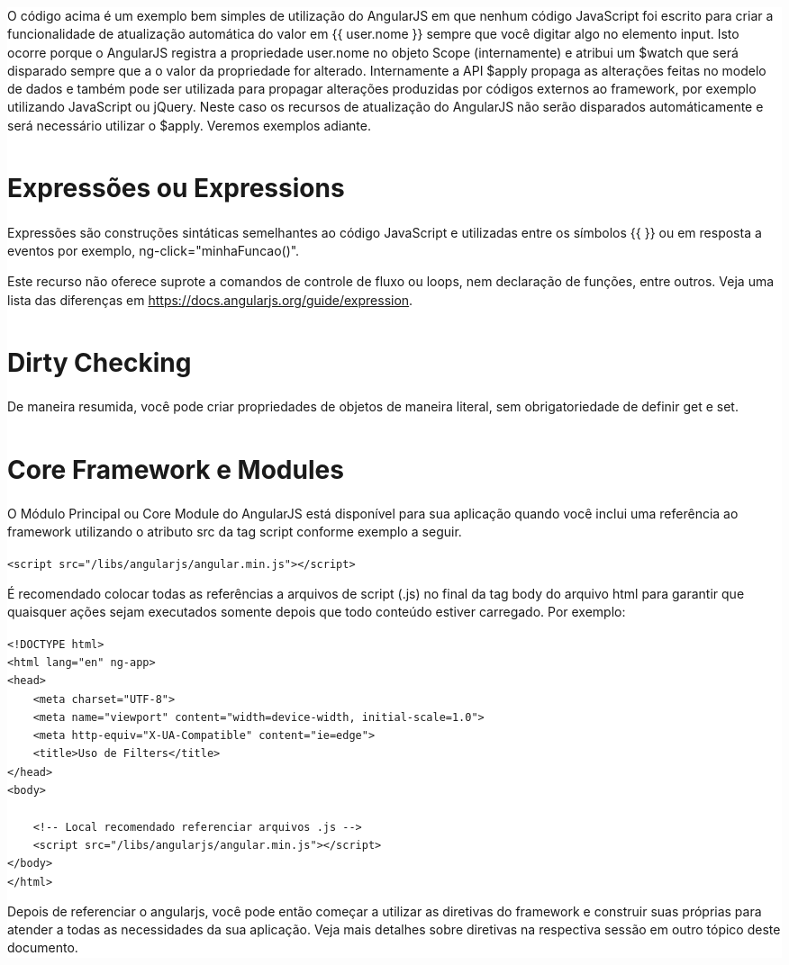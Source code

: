 O código acima é um exemplo bem simples de utilização do AngularJS em que nenhum código JavaScript foi escrito para criar a funcionalidade de atualização automática do valor em {{ user.nome }} sempre que você digitar algo no elemento input. Isto ocorre porque o AngularJS registra a propriedade user.nome no objeto Scope (internamente) e atribui um $watch que será disparado sempre que a o valor da propriedade for alterado. Internamente a API $apply propaga as alterações feitas no modelo de dados e também pode ser utilizada para propagar alterações produzidas por códigos externos ao framework, por exemplo utilizando JavaScript ou jQuery. Neste caso os recursos de atualização do AngularJS não serão disparados automáticamente e será necessário utilizar o $apply. Veremos exemplos adiante.

# Expressões ou Expressions

Expressões são construções sintáticas semelhantes ao código JavaScript e utilizadas entre os símbolos {{ }} ou em resposta a eventos por exemplo, ng-click="minhaFuncao()".

Este recurso não oferece suprote a comandos de controle de fluxo ou loops, nem declaração de funções, entre outros. Veja uma lista das diferenças em https://docs.angularjs.org/guide/expression.

# Dirty Checking

De maneira resumida, você pode criar propriedades de objetos de maneira literal, sem obrigatoriedade de definir get e set.

# Core Framework e Modules

O Módulo Principal ou Core Module do AngularJS está disponível para sua aplicação quando você inclui uma referência ao framework utilizando o atributo src da tag script conforme exemplo a seguir.

    <script src="/libs/angularjs/angular.min.js"></script>

É recomendado colocar todas as referências a arquivos de script (.js) no final da tag body do arquivo html para garantir que quaisquer ações sejam executados somente depois que todo conteúdo estiver carregado. Por exemplo:

    <!DOCTYPE html>
    <html lang="en" ng-app>
    <head>
        <meta charset="UTF-8">
        <meta name="viewport" content="width=device-width, initial-scale=1.0">
        <meta http-equiv="X-UA-Compatible" content="ie=edge">
        <title>Uso de Filters</title>
    </head>
    <body>
        
        <!-- Local recomendado referenciar arquivos .js -->
        <script src="/libs/angularjs/angular.min.js"></script>
    </body>
    </html>

Depois de referenciar o angularjs, você pode então começar a utilizar as diretivas do framework e construir suas próprias para atender a todas as necessidades da sua aplicação. Veja mais detalhes sobre diretivas na respectiva sessão em outro tópico deste documento.
